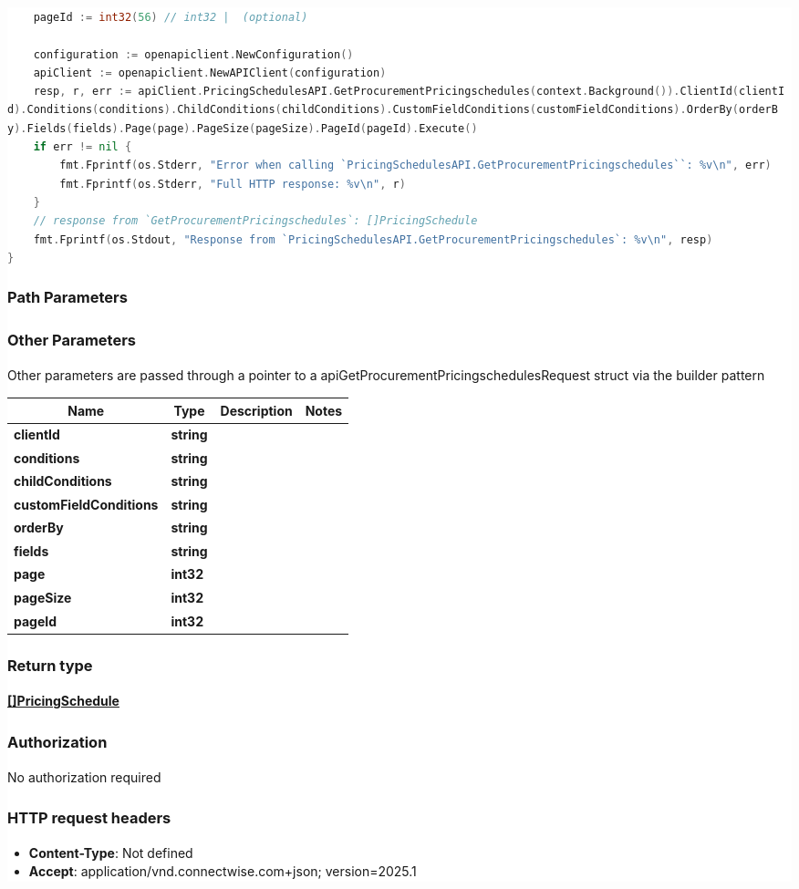 ```go
	pageId := int32(56) // int32 |  (optional)

	configuration := openapiclient.NewConfiguration()
	apiClient := openapiclient.NewAPIClient(configuration)
	resp, r, err := apiClient.PricingSchedulesAPI.GetProcurementPricingschedules(context.Background()).ClientId(clientId).Conditions(conditions).ChildConditions(childConditions).CustomFieldConditions(customFieldConditions).OrderBy(orderBy).Fields(fields).Page(page).PageSize(pageSize).PageId(pageId).Execute()
	if err != nil {
		fmt.Fprintf(os.Stderr, "Error when calling `PricingSchedulesAPI.GetProcurementPricingschedules``: %v\n", err)
		fmt.Fprintf(os.Stderr, "Full HTTP response: %v\n", r)
	}
	// response from `GetProcurementPricingschedules`: []PricingSchedule
	fmt.Fprintf(os.Stdout, "Response from `PricingSchedulesAPI.GetProcurementPricingschedules`: %v\n", resp)
}
```

### Path Parameters



### Other Parameters

Other parameters are passed through a pointer to a apiGetProcurementPricingschedulesRequest struct via the builder pattern


Name | Type | Description  | Notes
------------- | ------------- | ------------- | -------------
 **clientId** | **string** |  | 
 **conditions** | **string** |  | 
 **childConditions** | **string** |  | 
 **customFieldConditions** | **string** |  | 
 **orderBy** | **string** |  | 
 **fields** | **string** |  | 
 **page** | **int32** |  | 
 **pageSize** | **int32** |  | 
 **pageId** | **int32** |  | 

### Return type

[**[]PricingSchedule**](PricingSchedule.md)

### Authorization

No authorization required

### HTTP request headers

- **Content-Type**: Not defined
- **Accept**: application/vnd.connectwise.com+json; version=2025.1
